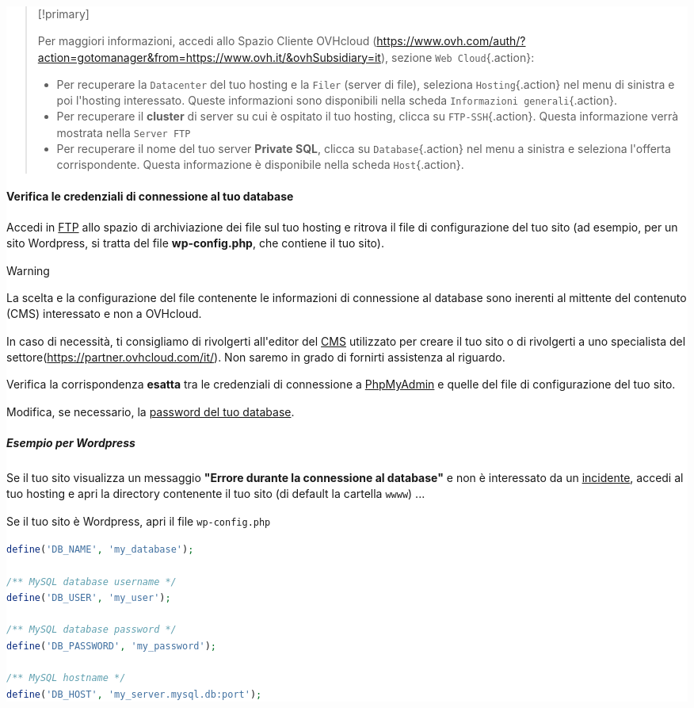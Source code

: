 > [!primary]
>
> Per maggiori informazioni, accedi allo Spazio Cliente OVHcloud (https://www.ovh.com/auth/?action=gotomanager&from=https://www.ovh.it/&ovhSubsidiary=it), sezione `Web Cloud`{.action}:
>
> - Per recuperare la `Datacenter` del tuo hosting e la `Filer` (server di file), seleziona `Hosting`{.action} nel menu di sinistra e poi l'hosting interessato. Queste informazioni sono disponibili nella scheda `Informazioni generali`{.action}.
> - Per recuperare il **cluster** di server su cui è ospitato il tuo hosting, clicca su `FTP-SSH`{.action}. Questa informazione verrà mostrata nella `Server FTP`
> - Per recuperare il nome del tuo server **Private SQL**, clicca su `Database`{.action} nel menu a sinistra e seleziona l'offerta corrispondente. Questa informazione è disponibile nella scheda `Host`{.action}.
>

#### Verifica le credenziali di connessione al tuo database <a name="config_file"></a>

Accedi in [FTP](../connessione-spazio-archiviazione-ftp-hosting-web/) allo spazio di archiviazione dei file sul tuo hosting e ritrova il file di configurazione del tuo sito (ad esempio, per un sito Wordpress, si tratta del file **wp-config.php**, che contiene il tuo sito).

> [!warning]
>
> La scelta e la configurazione del file contenente le informazioni di connessione al database sono inerenti al mittente del contenuto (CMS) interessato e non a OVHcloud.
>
> In caso di necessità, ti consigliamo di rivolgerti all'editor del [CMS](.../moduli-in-1-click/) utilizzato per creare il tuo sito o di rivolgerti a uno specialista del settore(https://partner.ovhcloud.com/it/). Non saremo in grado di fornirti assistenza al riguardo.
>

Verifica la corrispondenza **esatta** tra le credenziali di connessione a [PhpMyAdmin](.../creer-database/#acceder-a-linterface-phpmyadmin) e quelle del file di configurazione del tuo sito.

Modifica, se necessario, la [password del tuo database](../modifica-password-database/).

##### Esempio per Wordpress

Se il tuo sito visualizza un messaggio **"Errore durante la connessione al database"** e non è interessato da un [incidente](http://travaux.ovh.com/), accedi al tuo hosting e apri la directory contenente il tuo sito (di default la cartella `wwww`) ...

Se il tuo sito è Wordpress, apri il file `wp-config.php`

```php
define('DB_NAME', 'my_database');
 
/** MySQL database username */
define('DB_USER', 'my_user');
 
/** MySQL database password */
define('DB_PASSWORD', 'my_password');
 
/** MySQL hostname */
define('DB_HOST', 'my_server.mysql.db:port');
```
